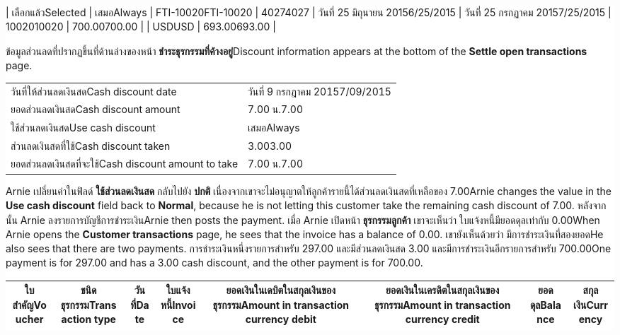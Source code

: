 | <span data-ttu-id="555c2-247">เลือกแล้ว</span><span class="sxs-lookup"><span data-stu-id="555c2-247">Selected</span></span> | <span data-ttu-id="555c2-248">เสมอ</span><span class="sxs-lookup"><span data-stu-id="555c2-248">Always</span></span>            | <span data-ttu-id="555c2-249">FTI-10020</span><span class="sxs-lookup"><span data-stu-id="555c2-249">FTI-10020</span></span> | <span data-ttu-id="555c2-250">4027</span><span class="sxs-lookup"><span data-stu-id="555c2-250">4027</span></span>    | <span data-ttu-id="555c2-251">วันที่ 25 มิถุนายน 2015</span><span class="sxs-lookup"><span data-stu-id="555c2-251">6/25/2015</span></span> | <span data-ttu-id="555c2-252">วันที่ 25 กรกฏาคม 2015</span><span class="sxs-lookup"><span data-stu-id="555c2-252">7/25/2015</span></span> | <span data-ttu-id="555c2-253">10020</span><span class="sxs-lookup"><span data-stu-id="555c2-253">10020</span></span>   | <span data-ttu-id="555c2-254">700.00</span><span class="sxs-lookup"><span data-stu-id="555c2-254">700.00</span></span>                               |                                       | <span data-ttu-id="555c2-255">USD</span><span class="sxs-lookup"><span data-stu-id="555c2-255">USD</span></span>      | <span data-ttu-id="555c2-256">693.00</span><span class="sxs-lookup"><span data-stu-id="555c2-256">693.00</span></span>           |

<span data-ttu-id="555c2-257">ข้อมูลส่วนลดที่ปรากฏขึ้นที่ด้านล่างของหน้า **ชำระธุรกรรมที่ค้างอยู่**</span><span class="sxs-lookup"><span data-stu-id="555c2-257">Discount information appears at the bottom of the **Settle open transactions** page.</span></span>

|                              |           |
|------------------------------|-----------|
| <span data-ttu-id="555c2-258">วันที่ให้ส่วนลดเงินสด</span><span class="sxs-lookup"><span data-stu-id="555c2-258">Cash discount date</span></span>           | <span data-ttu-id="555c2-259">วันที่ 9 กรกฎาคม 2015</span><span class="sxs-lookup"><span data-stu-id="555c2-259">7/09/2015</span></span> |
| <span data-ttu-id="555c2-260">ยอดส่วนลดเงินสด</span><span class="sxs-lookup"><span data-stu-id="555c2-260">Cash discount amount</span></span>         | <span data-ttu-id="555c2-261">7.00 น.</span><span class="sxs-lookup"><span data-stu-id="555c2-261">7.00</span></span>      |
| <span data-ttu-id="555c2-262">ใช้ส่วนลดเงินสด</span><span class="sxs-lookup"><span data-stu-id="555c2-262">Use cash discount</span></span>            | <span data-ttu-id="555c2-263">เสมอ</span><span class="sxs-lookup"><span data-stu-id="555c2-263">Always</span></span>    |
| <span data-ttu-id="555c2-264">ส่วนลดเงินสดที่ใช้</span><span class="sxs-lookup"><span data-stu-id="555c2-264">Cash discount taken</span></span>          | <span data-ttu-id="555c2-265">3.00</span><span class="sxs-lookup"><span data-stu-id="555c2-265">3.00</span></span>      |
| <span data-ttu-id="555c2-266">ยอดส่วนลดเงินสดที่จะใช้</span><span class="sxs-lookup"><span data-stu-id="555c2-266">Cash discount amount to take</span></span> | <span data-ttu-id="555c2-267">7.00 น.</span><span class="sxs-lookup"><span data-stu-id="555c2-267">7.00</span></span>      |

<span data-ttu-id="555c2-268">Arnie เปลี่ยนค่าในฟิลด์ **ใช้ส่วนลดเงินสด** กลับไปยัง **ปกติ** เนื่องจากเขาจะไม่อนุญาตให้ลูกค้ารายนี้ได้ส่วนลดเงินสดที่เหลือของ 7.00</span><span class="sxs-lookup"><span data-stu-id="555c2-268">Arnie changes the value in the **Use cash discount** field back to **Normal**, because he is not letting this customer take the remaining cash discount of 7.00.</span></span> <span data-ttu-id="555c2-269">หลังจากนั้น Arnie ลงรายการบัญชีการชำระเงิน</span><span class="sxs-lookup"><span data-stu-id="555c2-269">Arnie then posts the payment.</span></span> <span data-ttu-id="555c2-270">เมื่อ Arnie เปิดหน้า **ธุรกรรมลูกค้า** เขาจะเห็นว่า ใบแจ้งหนี้มียอดดุลเท่ากับ 0.00</span><span class="sxs-lookup"><span data-stu-id="555c2-270">When Arnie opens the **Customer transactions** page, he sees that the invoice has a balance of 0.00.</span></span> <span data-ttu-id="555c2-271">เขายังเห็นด้วยว่า มีการชำระเงินที่สองยอด</span><span class="sxs-lookup"><span data-stu-id="555c2-271">He also sees that there are two payments.</span></span> <span data-ttu-id="555c2-272">การชำระเงินหนึ่งรายการสำหรับ 297.00 และมีส่วนลดเงินสด 3.00 และมีการชำระเงินอีกรายการสำหรับ 700.00</span><span class="sxs-lookup"><span data-stu-id="555c2-272">One payment is for 297.00 and has a 3.00 cash discount, and the other payment is for 700.00.</span></span>

| <span data-ttu-id="555c2-273">ใบสำคัญ</span><span class="sxs-lookup"><span data-stu-id="555c2-273">Voucher</span></span>    | <span data-ttu-id="555c2-274">ชนิดธุรกรรม</span><span class="sxs-lookup"><span data-stu-id="555c2-274">Transaction type</span></span> | <span data-ttu-id="555c2-275">วันที่</span><span class="sxs-lookup"><span data-stu-id="555c2-275">Date</span></span>      | <span data-ttu-id="555c2-276">ใบแจ้งหนี้</span><span class="sxs-lookup"><span data-stu-id="555c2-276">Invoice</span></span> | <span data-ttu-id="555c2-277">ยอดเงินในเดบิตในสกุลเงินของธุรกรรม</span><span class="sxs-lookup"><span data-stu-id="555c2-277">Amount in transaction currency debit</span></span> | <span data-ttu-id="555c2-278">ยอดเงินในเครดิตในสกุลเงินของธุรกรรม</span><span class="sxs-lookup"><span data-stu-id="555c2-278">Amount in transaction currency credit</span></span> | <span data-ttu-id="555c2-279">ยอดดุล</span><span class="sxs-lookup"><span data-stu-id="555c2-279">Balance</span></span> | <span data-ttu-id="555c2-280">สกุลเงิน</span><span class="sxs-lookup"><span data-stu-id="555c2-280">Currency</span></span> |
|------------|------------------|-----------|---------|--------------------------------------|---------------------------------------|---------|----------|